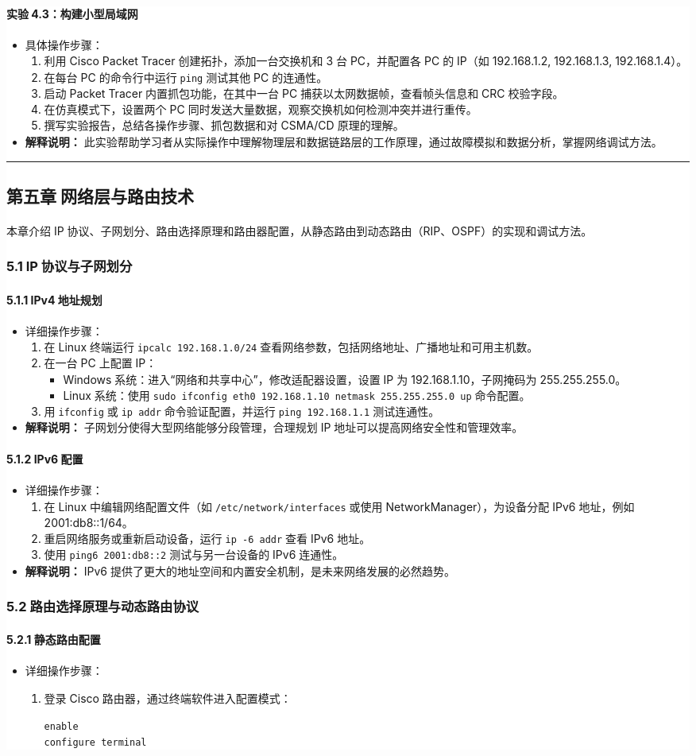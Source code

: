 #### 实验 4.3：构建小型局域网

- 具体操作步骤：
  1. 利用 Cisco Packet Tracer 创建拓扑，添加一台交换机和 3 台 PC，并配置各 PC 的 IP（如 192.168.1.2, 192.168.1.3, 192.168.1.4）。
  2. 在每台 PC 的命令行中运行 `ping` 测试其他 PC 的连通性。
  3. 启动 Packet Tracer 内置抓包功能，在其中一台 PC 捕获以太网数据帧，查看帧头信息和 CRC 校验字段。
  4. 在仿真模式下，设置两个 PC 同时发送大量数据，观察交换机如何检测冲突并进行重传。
  5. 撰写实验报告，总结各操作步骤、抓包数据和对 CSMA/CD 原理的理解。
- **解释说明：**
   此实验帮助学习者从实际操作中理解物理层和数据链路层的工作原理，通过故障模拟和数据分析，掌握网络调试方法。

------

## 第五章 网络层与路由技术

本章介绍 IP 协议、子网划分、路由选择原理和路由器配置，从静态路由到动态路由（RIP、OSPF）的实现和调试方法。

### 5.1 IP 协议与子网划分

#### 5.1.1 IPv4 地址规划

- 详细操作步骤：
  1. 在 Linux 终端运行 `ipcalc 192.168.1.0/24` 查看网络参数，包括网络地址、广播地址和可用主机数。
  2. 在一台 PC 上配置 IP：
     - Windows 系统：进入“网络和共享中心”，修改适配器设置，设置 IP 为 192.168.1.10，子网掩码为 255.255.255.0。
     - Linux 系统：使用 `sudo ifconfig eth0 192.168.1.10 netmask 255.255.255.0 up` 命令配置。
  3. 用 `ifconfig` 或 `ip addr` 命令验证配置，并运行 `ping 192.168.1.1` 测试连通性。
- **解释说明：**
   子网划分使得大型网络能够分段管理，合理规划 IP 地址可以提高网络安全性和管理效率。

#### 5.1.2 IPv6 配置

- 详细操作步骤：
  1. 在 Linux 中编辑网络配置文件（如 `/etc/network/interfaces` 或使用 NetworkManager），为设备分配 IPv6 地址，例如 2001:db8::1/64。
  2. 重启网络服务或重新启动设备，运行 `ip -6 addr` 查看 IPv6 地址。
  3. 使用 `ping6 2001:db8::2` 测试与另一台设备的 IPv6 连通性。
- **解释说明：**
   IPv6 提供了更大的地址空间和内置安全机制，是未来网络发展的必然趋势。

### 5.2 路由选择原理与动态路由协议

#### 5.2.1 静态路由配置

- 详细操作步骤：

  1. 登录 Cisco 路由器，通过终端软件进入配置模式：

     ```plaintext
     enable
     configure terminal
     ```
